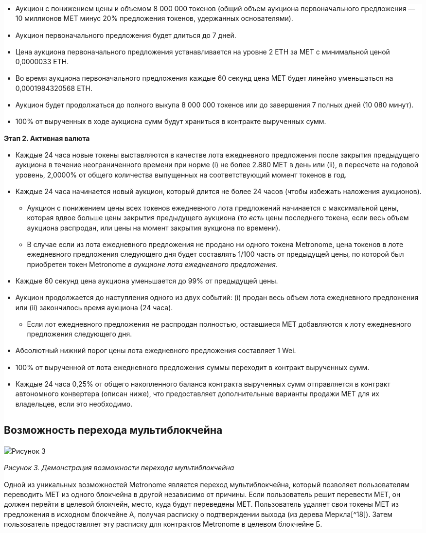 - Аукцион с понижением цены и объемом 8 000 000 токенов (общий объем аукциона первоначального предложения — 10 миллионов MET минус 20% предложения токенов, удержанных основателями).

- Аукцион первоначального предложения будет длиться до 7 дней.

- Цена аукциона первоначального предложения устанавливается на уровне 2 ETH за MET с минимальной ценой 0,0000033 ETH.

- Во время аукциона первоначального предложения каждые 60 секунд цена MET будет линейно уменьшаться на 0,0001984320568 ETH.

- Аукцион будет продолжаться до полного выкупа 8 000 000 токенов или до завершения 7 полных дней (10 080 минут).

- 100% от вырученных в ходе аукциона сумм будут храниться в контракте вырученных сумм.

**Этап 2. Активная валюта**

- Каждые 24 часа новые токены выставляются в качестве лота ежедневного предложения после закрытия предыдущего аукциона в течение неограниченного времени при норме (i) не более 2.880 MET в день или (ii), в пересчете на годовой уровень, 2,0000% от общего количества выпущенных на соответствующий момент токенов в год.

- Каждые 24 часа начинается новый аукцион, который длится не более 24 часов (чтобы избежать наложения аукционов).

   - Аукцион с понижением цены всех токенов ежедневного лота предложений начинается с максимальной цены, которая вдвое больше цены закрытия предыдущего аукциона (*то есть* цены последнего токена, если весь объем аукциона распродан, или цены на момент закрытия аукциона по времени).

   - В случае если из лота ежедневного предложения не продано ни одного токена Metronome, цена токенов в лоте ежедневного предложения следующего дня будет составлять 1/100 часть от предыдущей цены, по которой был приобретен токен Metronome *в аукционе лота ежедневного предложения*.

- Каждые 60 секунд цена аукциона уменьшается до 99% от предыдущей цены.

- Аукцион продолжается до наступления одного из двух событий: (i) продан весь объем лота ежедневного предложения или (ii) закончилось время аукциона (24 часа).
   
   - Если лот ежедневного предложения не распродан полностью, оставшиеся MET добавляются к лоту ежедневного предложения следующего дня.

- Абсолютный нижний порог цены лота ежедневного предложения составляет 1 Wei.

- 100% от вырученной от лота ежедневного предложения суммы переходит в контракт вырученных сумм.

- Каждые 24 часа 0,25% от общего накопленного баланса контракта вырученных сумм отправляется в контракт автономного конвертера (описан ниже), что предоставляет дополнительные варианты продажи MET для их владельцев, если это необходимо.

Возможность перехода мультиблокчейна
----------------------------


![Рисунок 3](img/figure-3.jpg)

*Рисунок 3. Демонстрация возможности перехода мультиблокчейна*

Одной из уникальных возможностей Metronome является переход мультиблокчейна, который позволяет пользователям переводить MET из одного блокчейна в другой независимо от причины. Если пользователь решит перевести MET, он должен перейти в целевой блокчейн, место, куда будут переведены MET. Пользователь удаляет свои токены MET из предложения в исходном блокчейне А, получая расписку о подтверждении выхода (из дерева Меркла[^18]). Затем пользователь предоставляет эту расписку для контрактов Metronome в целевом блокчейне Б.

